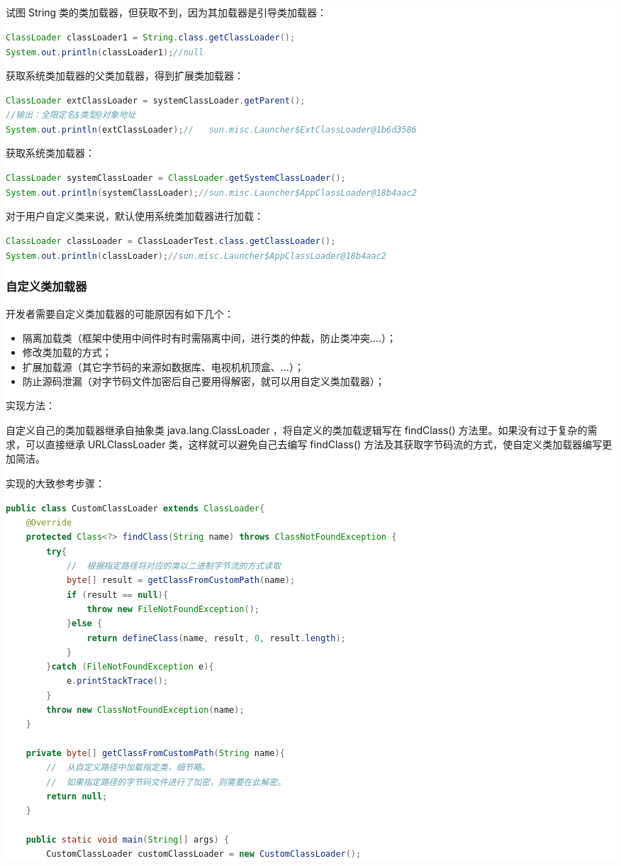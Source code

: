 试图 String 类的类加载器，但获取不到，因为其加载器是引导类加载器：

```java
ClassLoader classLoader1 = String.class.getClassLoader();
System.out.println(classLoader1);//null
```

获取系统类加载器的父类加载器，得到扩展类加载器：

```java
ClassLoader extClassLoader = systemClassLoader.getParent();
//输出：全限定名$类型@对象地址
System.out.println(extClassLoader);//	sun.misc.Launcher$ExtClassLoader@1b6d3586
```

获取系统类加载器：

```java
ClassLoader systemClassLoader = ClassLoader.getSystemClassLoader();
System.out.println(systemClassLoader);//sun.misc.Launcher$AppClassLoader@18b4aac2
```

对于用户自定义类来说，默认使用系统类加载器进行加载：

```java
ClassLoader classLoader = ClassLoaderTest.class.getClassLoader();
System.out.println(classLoader);//sun.misc.Launcher$AppClassLoader@18b4aac2
```

### 自定义类加载器

开发者需要自定义类加载器的可能原因有如下几个：

* 隔离加载类（框架中使用中间件时有时需隔离中间，进行类的仲裁，防止类冲突….）；
* 修改类加载的方式；
* 扩展加载源（其它字节码的来源如数据库、电视机机顶盒、...）；
* 防止源码泄漏（对字节码文件加密后自己要用得解密，就可以用自定义类加载器）；

实现方法：

自定义自己的类加载器继承自抽象类 java.lang.ClassLoader ，将自定义的类加载逻辑写在 findClass() 方法里。如果没有过于复杂的需求，可以直接继承 URLClassLoader 类，这样就可以避免自己去编写 findClass() 方法及其获取字节码流的方式，使自定义类加载器编写更加简洁。

实现的大致参考步骤：

```java
public class CustomClassLoader extends ClassLoader{
    @Override
    protected Class<?> findClass(String name) throws ClassNotFoundException {
        try{
            //  根据指定路径将对应的类以二进制字节流的方式读取
            byte[] result = getClassFromCustomPath(name);
            if (result == null){
                throw new FileNotFoundException();
            }else {
                return defineClass(name, result, 0, result.length);
            }
        }catch (FileNotFoundException e){
            e.printStackTrace();
        }
        throw new ClassNotFoundException(name);
    }

    private byte[] getClassFromCustomPath(String name){
        //  从自定义路径中加载指定类，细节略。
        //  如果指定路径的字节码文件进行了加密，则需要在此解密。
        return null;
    }

    public static void main(String[] args) {
        CustomClassLoader customClassLoader = new CustomClassLoader();
```